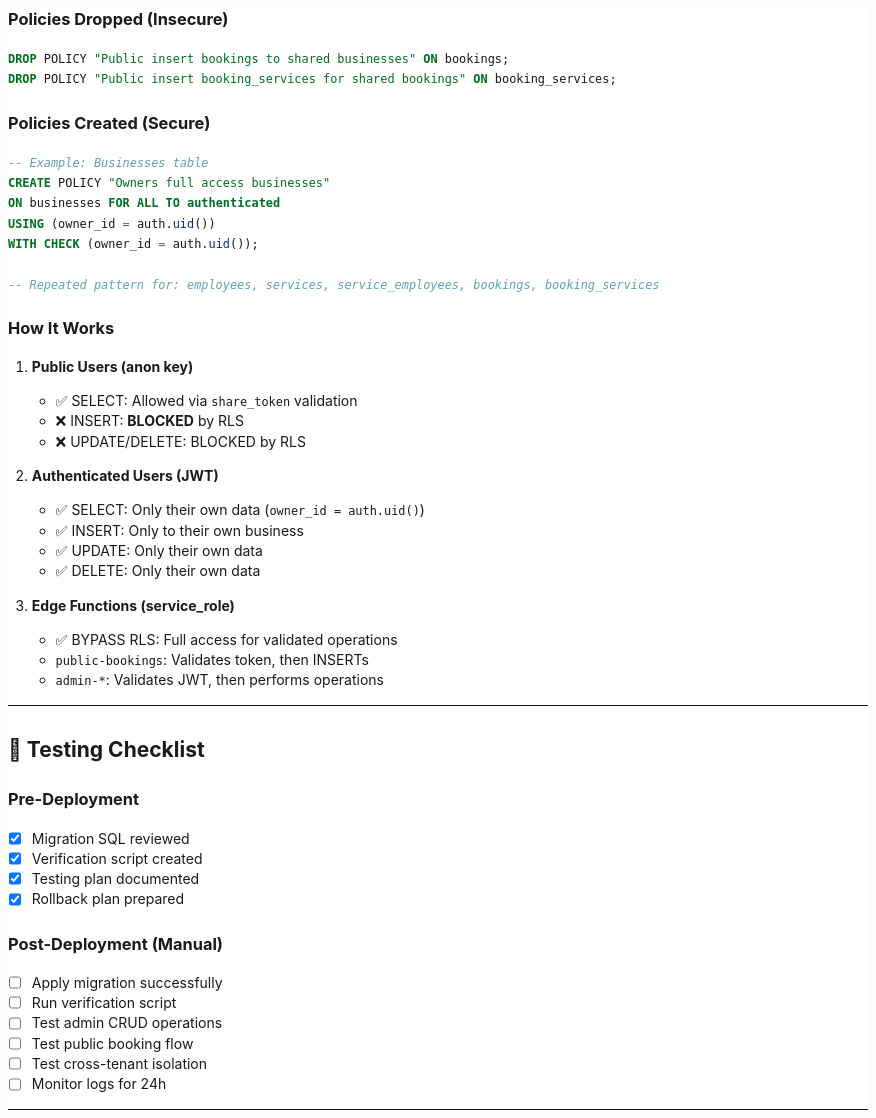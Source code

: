 ### Policies Dropped (Insecure)

```sql
DROP POLICY "Public insert bookings to shared businesses" ON bookings;
DROP POLICY "Public insert booking_services for shared bookings" ON booking_services;
```

### Policies Created (Secure)

```sql
-- Example: Businesses table
CREATE POLICY "Owners full access businesses"
ON businesses FOR ALL TO authenticated
USING (owner_id = auth.uid())
WITH CHECK (owner_id = auth.uid());

-- Repeated pattern for: employees, services, service_employees, bookings, booking_services
```

### How It Works

1. **Public Users (anon key)**
   - ✅ SELECT: Allowed via `share_token` validation
   - ❌ INSERT: **BLOCKED** by RLS
   - ❌ UPDATE/DELETE: BLOCKED by RLS
   
2. **Authenticated Users (JWT)**
   - ✅ SELECT: Only their own data (`owner_id = auth.uid()`)
   - ✅ INSERT: Only to their own business
   - ✅ UPDATE: Only their own data
   - ✅ DELETE: Only their own data

3. **Edge Functions (service_role)**
   - ✅ BYPASS RLS: Full access for validated operations
   - `public-bookings`: Validates token, then INSERTs
   - `admin-*`: Validates JWT, then performs operations

---

## 🧪 Testing Checklist

### Pre-Deployment
- [x] Migration SQL reviewed
- [x] Verification script created
- [x] Testing plan documented
- [x] Rollback plan prepared

### Post-Deployment (Manual)
- [ ] Apply migration successfully
- [ ] Run verification script
- [ ] Test admin CRUD operations
- [ ] Test public booking flow
- [ ] Test cross-tenant isolation
- [ ] Monitor logs for 24h

---